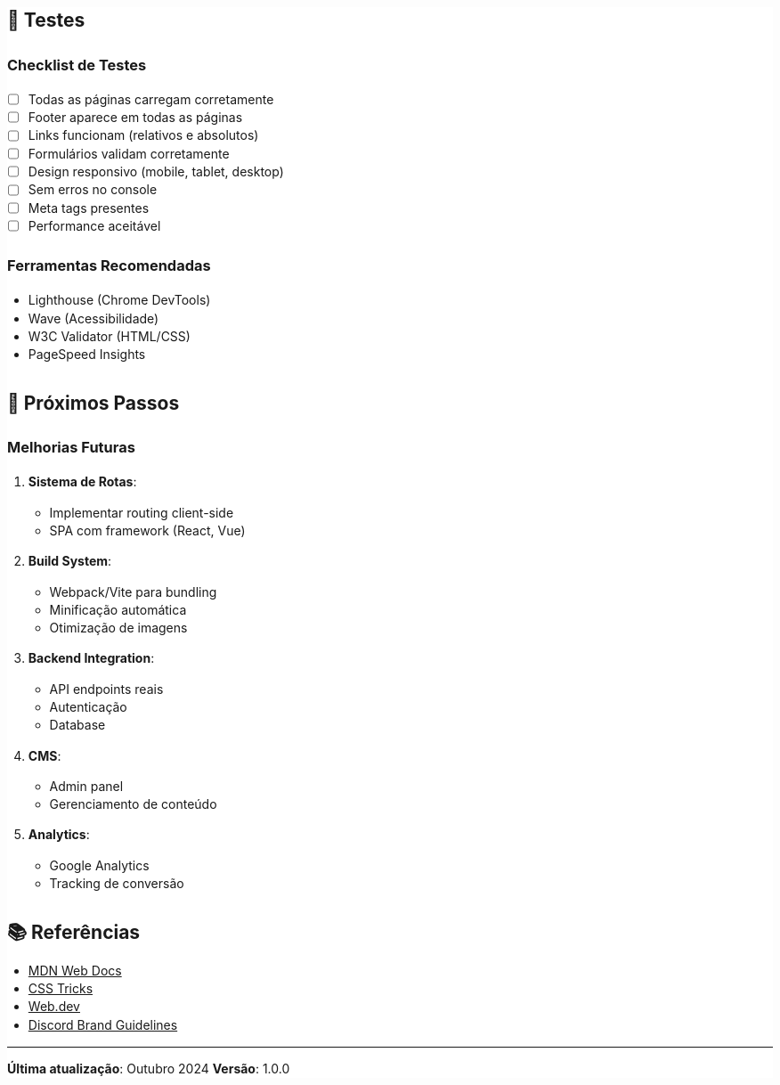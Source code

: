 ## 🧪 Testes

### Checklist de Testes

- [ ] Todas as páginas carregam corretamente
- [ ] Footer aparece em todas as páginas
- [ ] Links funcionam (relativos e absolutos)
- [ ] Formulários validam corretamente
- [ ] Design responsivo (mobile, tablet, desktop)
- [ ] Sem erros no console
- [ ] Meta tags presentes
- [ ] Performance aceitável

### Ferramentas Recomendadas

- Lighthouse (Chrome DevTools)
- Wave (Acessibilidade)
- W3C Validator (HTML/CSS)
- PageSpeed Insights

## 🔮 Próximos Passos

### Melhorias Futuras

1. **Sistema de Rotas**:
   - Implementar routing client-side
   - SPA com framework (React, Vue)

2. **Build System**:
   - Webpack/Vite para bundling
   - Minificação automática
   - Otimização de imagens

3. **Backend Integration**:
   - API endpoints reais
   - Autenticação
   - Database

4. **CMS**:
   - Admin panel
   - Gerenciamento de conteúdo

5. **Analytics**:
   - Google Analytics
   - Tracking de conversão

## 📚 Referências

- [MDN Web Docs](https://developer.mozilla.org/)
- [CSS Tricks](https://css-tricks.com/)
- [Web.dev](https://web.dev/)
- [Discord Brand Guidelines](https://discord.com/branding)

---

**Última atualização**: Outubro 2024
**Versão**: 1.0.0

